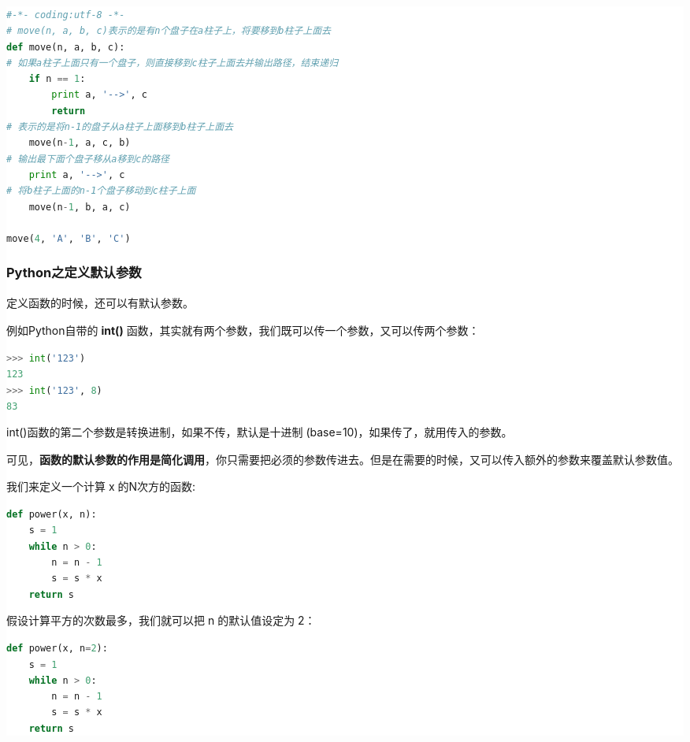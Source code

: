 ~~~python
#-*- coding:utf-8 -*-
# move(n, a, b, c)表示的是有n个盘子在a柱子上，将要移到b柱子上面去
def move(n, a, b, c):
# 如果a柱子上面只有一个盘子，则直接移到c柱子上面去并输出路径，结束递归
    if n == 1:  
        print a, '-->', c
        return
# 表示的是将n-1的盘子从a柱子上面移到b柱子上面去
    move(n-1, a, c, b)
# 输出最下面个盘子移从a移到c的路径
    print a, '-->', c
# 将b柱子上面的n-1个盘子移动到c柱子上面
    move(n-1, b, a, c)

move(4, 'A', 'B', 'C')
~~~

### Python之定义默认参数

定义函数的时候，还可以有默认参数。

例如Python自带的 **int()** 函数，其实就有两个参数，我们既可以传一个参数，又可以传两个参数：

```python
>>> int('123')
123
>>> int('123', 8)
83
```

int()函数的第二个参数是转换进制，如果不传，默认是十进制 (base=10)，如果传了，就用传入的参数。

可见，**函数的默认参数的作用是简化调用**，你只需要把必须的参数传进去。但是在需要的时候，又可以传入额外的参数来覆盖默认参数值。

我们来定义一个计算 x 的N次方的函数:

```python
def power(x, n):
    s = 1
    while n > 0:
        n = n - 1
        s = s * x
    return s
```

假设计算平方的次数最多，我们就可以把 n 的默认值设定为 2：

```python
def power(x, n=2):
    s = 1
    while n > 0:
        n = n - 1
        s = s * x
    return s
```
